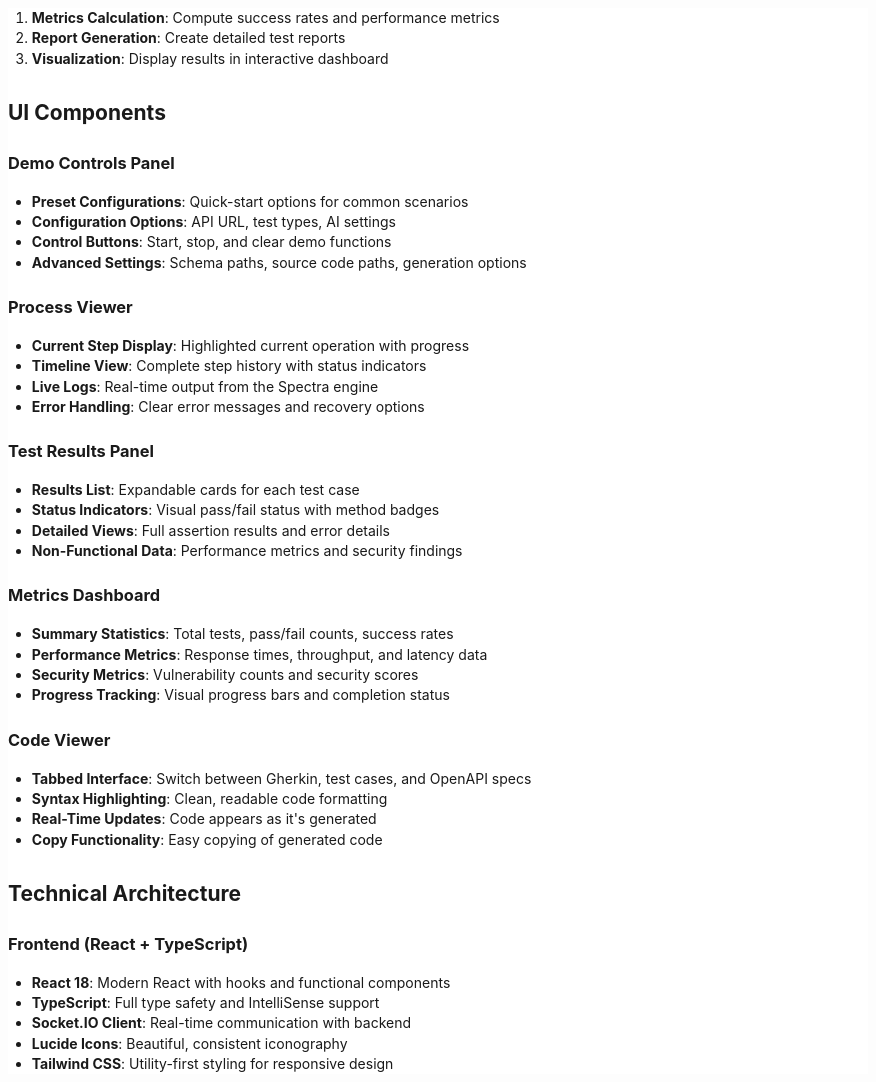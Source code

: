 1. **Metrics Calculation**: Compute success rates and performance metrics
2. **Report Generation**: Create detailed test reports
3. **Visualization**: Display results in interactive dashboard

## UI Components

### Demo Controls Panel

- **Preset Configurations**: Quick-start options for common scenarios
- **Configuration Options**: API URL, test types, AI settings
- **Control Buttons**: Start, stop, and clear demo functions
- **Advanced Settings**: Schema paths, source code paths, generation options

### Process Viewer

- **Current Step Display**: Highlighted current operation with progress
- **Timeline View**: Complete step history with status indicators
- **Live Logs**: Real-time output from the Spectra engine
- **Error Handling**: Clear error messages and recovery options

### Test Results Panel

- **Results List**: Expandable cards for each test case
- **Status Indicators**: Visual pass/fail status with method badges
- **Detailed Views**: Full assertion results and error details
- **Non-Functional Data**: Performance metrics and security findings

### Metrics Dashboard

- **Summary Statistics**: Total tests, pass/fail counts, success rates
- **Performance Metrics**: Response times, throughput, and latency data
- **Security Metrics**: Vulnerability counts and security scores
- **Progress Tracking**: Visual progress bars and completion status

### Code Viewer

- **Tabbed Interface**: Switch between Gherkin, test cases, and OpenAPI specs
- **Syntax Highlighting**: Clean, readable code formatting
- **Real-Time Updates**: Code appears as it's generated
- **Copy Functionality**: Easy copying of generated code

## Technical Architecture

### Frontend (React + TypeScript)

- **React 18**: Modern React with hooks and functional components
- **TypeScript**: Full type safety and IntelliSense support
- **Socket.IO Client**: Real-time communication with backend
- **Lucide Icons**: Beautiful, consistent iconography
- **Tailwind CSS**: Utility-first styling for responsive design
